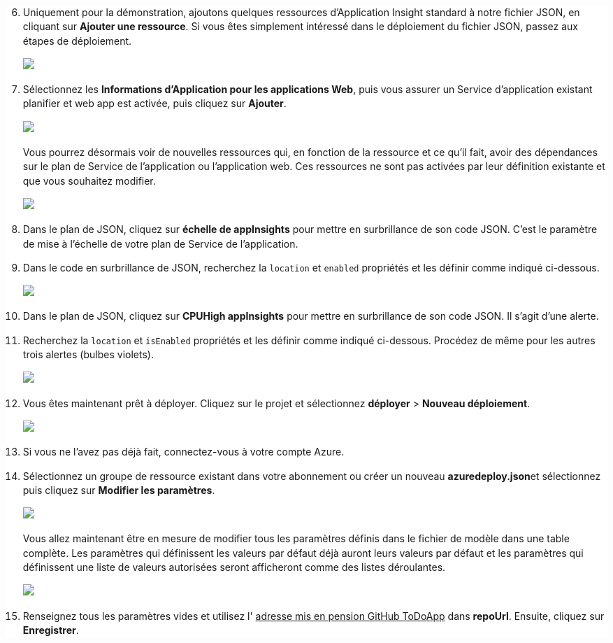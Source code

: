 6.  Uniquement pour la démonstration, ajoutons quelques ressources d’Application Insight standard à notre fichier JSON, en cliquant sur **Ajouter une ressource**. Si vous êtes simplement intéressé dans le déploiement du fichier JSON, passez aux étapes de déploiement.

    ![](./media/app-service-deploy-complex-application-predictably/deploy-3-newresource.png)

7.  Sélectionnez les **Informations d’Application pour les applications Web**, puis vous assurer un Service d’application existant planifier et web app est activée, puis cliquez sur **Ajouter**.

    ![](./media/app-service-deploy-complex-application-predictably/deploy-4-newappinsight.png)

    Vous pourrez désormais voir de nouvelles ressources qui, en fonction de la ressource et ce qu’il fait, avoir des dépendances sur le plan de Service de l’application ou l’application web. Ces ressources ne sont pas activées par leur définition existante et que vous souhaitez modifier.

    ![](./media/app-service-deploy-complex-application-predictably/deploy-5-appinsightresources.png)
 
8.  Dans le plan de JSON, cliquez sur **échelle de appInsights** pour mettre en surbrillance de son code JSON. C’est le paramètre de mise à l’échelle de votre plan de Service de l’application.

9.  Dans le code en surbrillance de JSON, recherchez la `location` et `enabled` propriétés et les définir comme indiqué ci-dessous.

    ![](./media/app-service-deploy-complex-application-predictably/deploy-6-autoscalesettings.png)

10. Dans le plan de JSON, cliquez sur **CPUHigh appInsights** pour mettre en surbrillance de son code JSON. Il s’agit d’une alerte.

11. Recherchez la `location` et `isEnabled` propriétés et les définir comme indiqué ci-dessous. Procédez de même pour les autres trois alertes (bulbes violets).

    ![](./media/app-service-deploy-complex-application-predictably/deploy-7-alerts.png)

12. Vous êtes maintenant prêt à déployer. Cliquez sur le projet et sélectionnez **déployer** > **Nouveau déploiement**.

    ![](./media/app-service-deploy-complex-application-predictably/deploy-8-newdeployment.png)

13. Si vous ne l’avez pas déjà fait, connectez-vous à votre compte Azure.

14. Sélectionnez un groupe de ressource existant dans votre abonnement ou créer un nouveau **azuredeploy.json**et sélectionnez puis cliquez sur **Modifier les paramètres**.

    ![](./media/app-service-deploy-complex-application-predictably/deploy-9-deployconfig.png)

    Vous allez maintenant être en mesure de modifier tous les paramètres définis dans le fichier de modèle dans une table complète. Les paramètres qui définissent les valeurs par défaut déjà auront leurs valeurs par défaut et les paramètres qui définissent une liste de valeurs autorisées seront afficheront comme des listes déroulantes.

    ![](./media/app-service-deploy-complex-application-predictably/deploy-10-parametereditor.png)

15. Renseignez tous les paramètres vides et utilisez l' [adresse mis en pension GitHub ToDoApp](https://github.com/azure-appservice-samples/ToDoApp.git) dans **repoUrl**. Ensuite, cliquez sur **Enregistrer**.
 